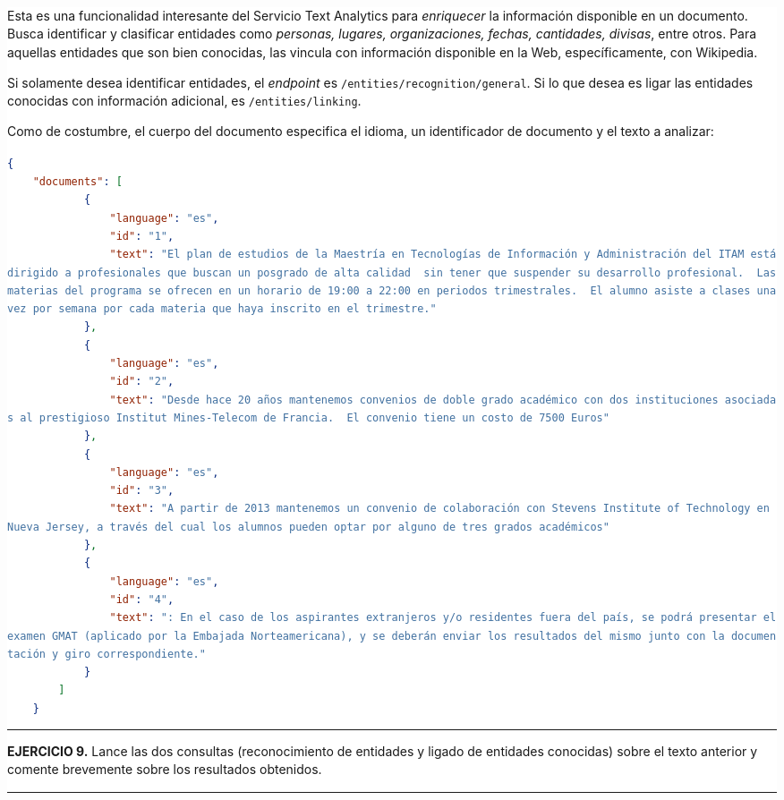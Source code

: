 Esta es una funcionalidad interesante del Servicio Text Analytics para *enriquecer* la información disponible en un documento.  Busca identificar y clasificar entidades como *personas, lugares, organizaciones, fechas, cantidades, divisas*, entre otros. Para aquellas entidades que son bien conocidas, las vincula con información disponible en la Web, específicamente, con Wikipedia.

Si solamente desea identificar entidades, el *endpoint* es `/entities/recognition/general`.  Si lo que desea es ligar las entidades conocidas con información adicional, es `/entities/linking`.

Como de costumbre, el cuerpo del documento especifica el idioma, un identificador de documento y el texto a analizar:


```json
{
    "documents": [
            {
                "language": "es",
                "id": "1",
                "text": "El plan de estudios de la Maestría en Tecnologías de Información y Administración del ITAM está dirigido a profesionales que buscan un posgrado de alta calidad  sin tener que suspender su desarrollo profesional.  Las materias del programa se ofrecen en un horario de 19:00 a 22:00 en periodos trimestrales.  El alumno asiste a clases una vez por semana por cada materia que haya inscrito en el trimestre."
            },
            {
                "language": "es",
                "id": "2",
                "text": "Desde hace 20 años mantenemos convenios de doble grado académico con dos instituciones asociadas al prestigioso Institut Mines-Telecom de Francia.  El convenio tiene un costo de 7500 Euros"
            },
            {
                "language": "es",
                "id": "3",
                "text": "A partir de 2013 mantenemos un convenio de colaboración con Stevens Institute of Technology en Nueva Jersey, a través del cual los alumnos pueden optar por alguno de tres grados académicos"
            },
            {
                "language": "es",
                "id": "4",
                "text": ": En el caso de los aspirantes extranjeros y/o residentes fuera del país, se podrá presentar el examen GMAT (aplicado por la Embajada Norteamericana), y se deberán enviar los resultados del mismo junto con la documentación y giro correspondiente."
            }
        ]
    }
```

---

**EJERCICIO 9.**  Lance las dos consultas (reconocimiento de entidades  y ligado de entidades conocidas) sobre el texto anterior y comente brevemente sobre los resultados obtenidos.

---